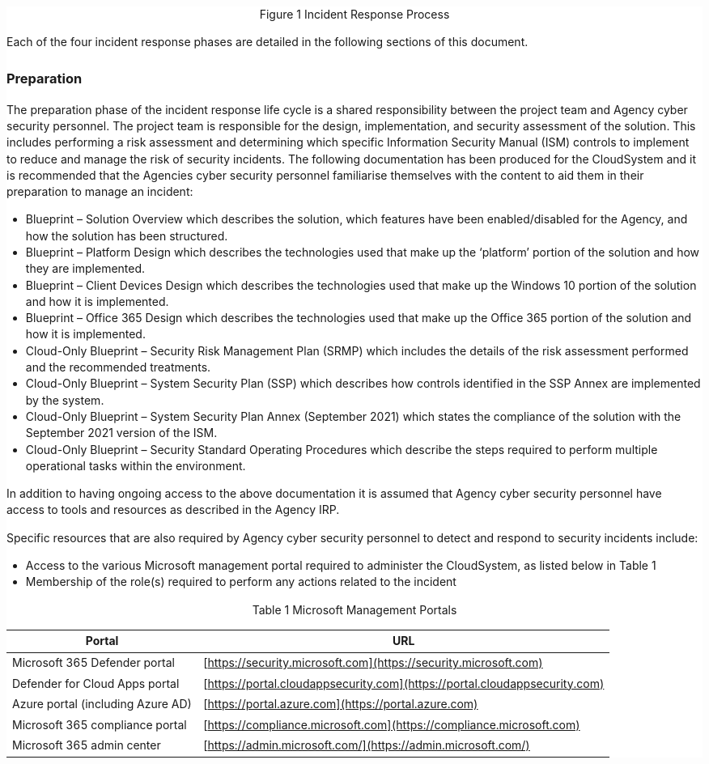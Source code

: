 <p style="text-align: center;">
Figure 1 Incident Response Process
</p>

Each of the four incident response phases are detailed in the following sections of this document.

### Preparation
The preparation phase of the incident response life cycle is a shared responsibility between the project team and Agency cyber security personnel. The project team is responsible for the design, implementation, and security assessment of the solution. This includes performing a risk assessment and determining which specific Information Security Manual (ISM) controls to implement to reduce and manage the risk of security incidents. The following documentation has been produced for the CloudSystem and it is recommended that the Agencies cyber security personnel familiarise themselves with the content to aid them in their preparation to manage an incident:

- Blueprint – Solution Overview which describes the solution, which features have been enabled/disabled for the Agency, and how the solution has been structured.
- Blueprint – Platform Design which describes the technologies used that make up the ‘platform’ portion of the solution and how they are implemented.
- Blueprint – Client Devices Design which describes the technologies used that make up the Windows 10 portion of the solution and how it is implemented.
- Blueprint – Office 365 Design which describes the technologies used that make up the Office 365 portion of the solution and how it is implemented.
- Cloud-Only Blueprint – Security Risk Management Plan (SRMP) which includes the details of the risk assessment performed and the recommended treatments.
- Cloud-Only Blueprint – System Security Plan (SSP) which describes how controls identified in the SSP Annex are implemented by the system.
- Cloud-Only Blueprint – System Security Plan Annex (September 2021) which states the compliance of the solution with the September 2021 version of the ISM.
- Cloud-Only Blueprint – Security Standard Operating Procedures which describe the steps required to perform multiple operational tasks within the environment.

In addition to having ongoing access to the above documentation it is assumed that Agency cyber security personnel have access to tools and resources as described in the Agency IRP.

Specific resources that are also required by Agency cyber security personnel to detect and respond to security incidents include:

- Access to the various Microsoft management portal required to administer the CloudSystem, as listed below in Table 1
- Membership of the role(s) required to perform any actions related to the incident

<p style="text-align: center;">
Table 1 Microsoft Management Portals
</p>

Portal | URL
--- | ---
Microsoft 365 Defender portal | [https://security.microsoft.com](https://security.microsoft.com)
Defender for Cloud Apps portal | [https://portal.cloudappsecurity.com](https://portal.cloudappsecurity.com)
Azure portal (including Azure AD) | [https://portal.azure.com](https://portal.azure.com)
Microsoft 365 compliance portal | [https://compliance.microsoft.com](https://compliance.microsoft.com)
Microsoft 365 admin center | [https://admin.microsoft.com/](https://admin.microsoft.com/)
